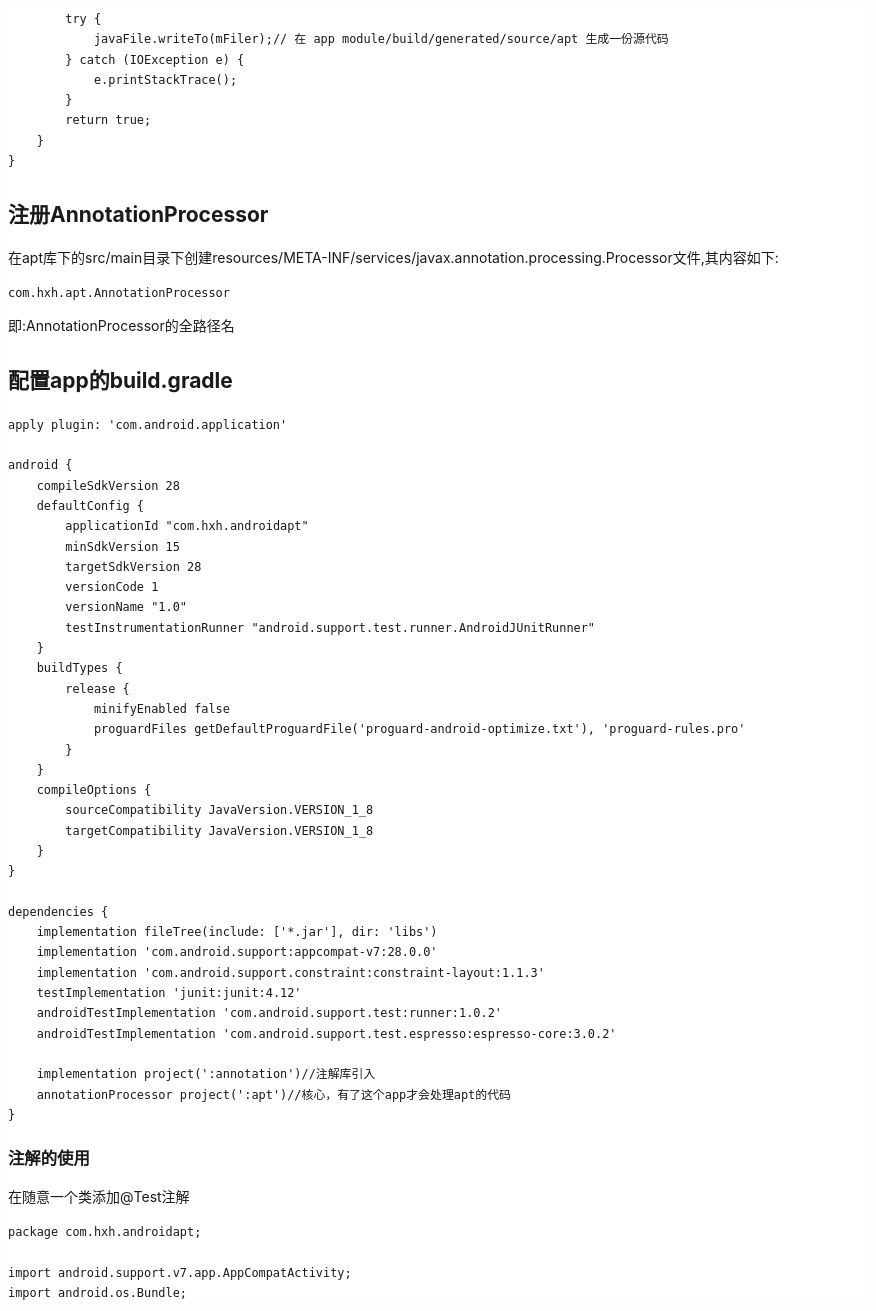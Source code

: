 ```
        try {
            javaFile.writeTo(mFiler);// 在 app module/build/generated/source/apt 生成一份源代码
        } catch (IOException e) {
            e.printStackTrace();
        }
        return true;
    }
}
```
## 注册AnnotationProcessor
在apt库下的src/main目录下创建resources/META-INF/services/javax.annotation.processing.Processor文件,其内容如下:
```
com.hxh.apt.AnnotationProcessor
```
即:AnnotationProcessor的全路径名
## 配置app的build.gradle
```
apply plugin: 'com.android.application'

android {
    compileSdkVersion 28
    defaultConfig {
        applicationId "com.hxh.androidapt"
        minSdkVersion 15
        targetSdkVersion 28
        versionCode 1
        versionName "1.0"
        testInstrumentationRunner "android.support.test.runner.AndroidJUnitRunner"
    }
    buildTypes {
        release {
            minifyEnabled false
            proguardFiles getDefaultProguardFile('proguard-android-optimize.txt'), 'proguard-rules.pro'
        }
    }
    compileOptions {
        sourceCompatibility JavaVersion.VERSION_1_8
        targetCompatibility JavaVersion.VERSION_1_8
    }
}

dependencies {
    implementation fileTree(include: ['*.jar'], dir: 'libs')
    implementation 'com.android.support:appcompat-v7:28.0.0'
    implementation 'com.android.support.constraint:constraint-layout:1.1.3'
    testImplementation 'junit:junit:4.12'
    androidTestImplementation 'com.android.support.test:runner:1.0.2'
    androidTestImplementation 'com.android.support.test.espresso:espresso-core:3.0.2'

    implementation project(':annotation')//注解库引入
    annotationProcessor project(':apt')//核心，有了这个app才会处理apt的代码
}
```
### 注解的使用
在随意一个类添加@Test注解
```
package com.hxh.androidapt;

import android.support.v7.app.AppCompatActivity;
import android.os.Bundle;
```